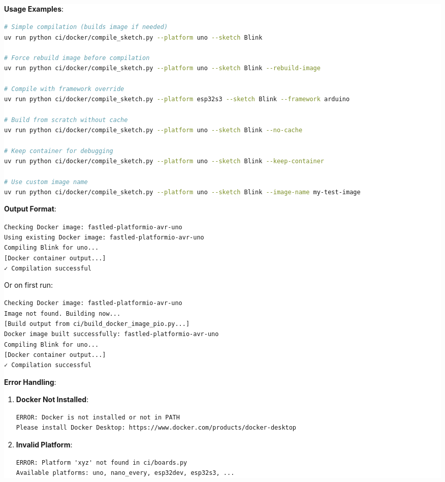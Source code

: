 **Usage Examples**:

```bash
# Simple compilation (builds image if needed)
uv run python ci/docker/compile_sketch.py --platform uno --sketch Blink

# Force rebuild image before compilation
uv run python ci/docker/compile_sketch.py --platform uno --sketch Blink --rebuild-image

# Compile with framework override
uv run python ci/docker/compile_sketch.py --platform esp32s3 --sketch Blink --framework arduino

# Build from scratch without cache
uv run python ci/docker/compile_sketch.py --platform uno --sketch Blink --no-cache

# Keep container for debugging
uv run python ci/docker/compile_sketch.py --platform uno --sketch Blink --keep-container

# Use custom image name
uv run python ci/docker/compile_sketch.py --platform uno --sketch Blink --image-name my-test-image
```

**Output Format**:

```
Checking Docker image: fastled-platformio-avr-uno
Using existing Docker image: fastled-platformio-avr-uno
Compiling Blink for uno...
[Docker container output...]
✓ Compilation successful
```

Or on first run:

```
Checking Docker image: fastled-platformio-avr-uno
Image not found. Building now...
[Build output from ci/build_docker_image_pio.py...]
Docker image built successfully: fastled-platformio-avr-uno
Compiling Blink for uno...
[Docker container output...]
✓ Compilation successful
```

**Error Handling**:

1. **Docker Not Installed**:
   ```
   ERROR: Docker is not installed or not in PATH
   Please install Docker Desktop: https://www.docker.com/products/docker-desktop
   ```

2. **Invalid Platform**:
   ```
   ERROR: Platform 'xyz' not found in ci/boards.py
   Available platforms: uno, nano_every, esp32dev, esp32s3, ...
   ```
